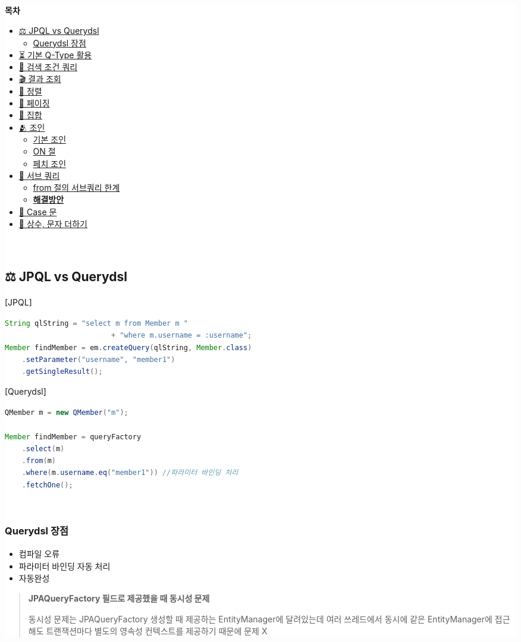 **목차**
- [⚖️ JPQL vs Querydsl](#️jpql-vs-querydsl)
  - [Querydsl 장점](#querydsl-장점)
- [⏳ 기본 Q-Type 활용](#기본-q-type-활용)
- [🥁 검색 조건 쿼리](#검색-조건-쿼리)
- [🎬 결과 조회](#결과-조회)
- [🧤 정렬](#정렬)
- [📑 페이징](#페이징)
- [👥 집합](#집합)
- [🫂 조인](#조인)
  - [기본 조인](#기본-조인)
  - [ON 절](#on-절)
  - [페치 조인](#페치-조인)
- [🍄 서브 쿼리](#서브-쿼리)
  - [from 절의 서브쿼리 한계](#from-절의-서브쿼리-한계)
  - [**해결방안**](#해결방안)
- [👑 Case 문](#case-문)
- [🐳 상수, 문자 더하기](#상수-문자-더하기)

<br>

## ⚖️ JPQL vs Querydsl

[JPQL]

```java
String qlString = "select m from Member m "
                         + "where m.username = :username";
Member findMember = em.createQuery(qlString, Member.class)
    .setParameter("username", "member1")
    .getSingleResult();
```

[Querydsl]

```java
QMember m = new QMember("m");

Member findMember = queryFactory
    .select(m)
    .from(m)
    .where(m.username.eq("member1")) //파라미터 바인딩 처리
    .fetchOne();
```

<br>

### Querydsl 장점

- 컴파일 오류
- 파라미터 바인딩 자동 처리
- 자동완성

> **JPAQueryFactory 필드로 제공했을 때 동시성 문제**
> 
> 
> 동시성 문제는 JPAQueryFactory 생성할 때 제공하는 EntityManager에 달려있는데 여러 쓰레드에서 동시에 같은 EntityManager에 접근해도 트랜잭션마다 별도의 영속성 컨텍스트를 제공하기 때문에 문제 X
> 

